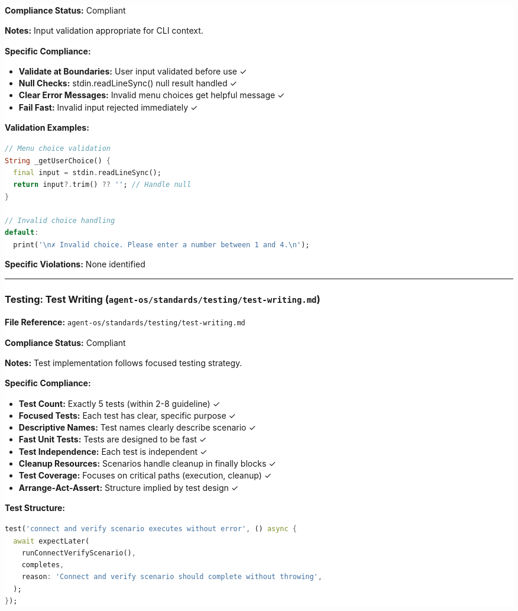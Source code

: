 **Compliance Status:** Compliant

**Notes:** Input validation appropriate for CLI context.

**Specific Compliance:**
- **Validate at Boundaries:** User input validated before use ✓
- **Null Checks:** stdin.readLineSync() null result handled ✓
- **Clear Error Messages:** Invalid menu choices get helpful message ✓
- **Fail Fast:** Invalid input rejected immediately ✓

**Validation Examples:**
```dart
// Menu choice validation
String _getUserChoice() {
  final input = stdin.readLineSync();
  return input?.trim() ?? ''; // Handle null
}

// Invalid choice handling
default:
  print('\n✗ Invalid choice. Please enter a number between 1 and 4.\n');
```

**Specific Violations:** None identified

---

### Testing: Test Writing (`agent-os/standards/testing/test-writing.md`)
**File Reference:** `agent-os/standards/testing/test-writing.md`

**Compliance Status:** Compliant

**Notes:** Test implementation follows focused testing strategy.

**Specific Compliance:**
- **Test Count:** Exactly 5 tests (within 2-8 guideline) ✓
- **Focused Tests:** Each test has clear, specific purpose ✓
- **Descriptive Names:** Test names clearly describe scenario ✓
- **Fast Unit Tests:** Tests are designed to be fast ✓
- **Test Independence:** Each test is independent ✓
- **Cleanup Resources:** Scenarios handle cleanup in finally blocks ✓
- **Test Coverage:** Focuses on critical paths (execution, cleanup) ✓
- **Arrange-Act-Assert:** Structure implied by test design ✓

**Test Structure:**
```dart
test('connect and verify scenario executes without error', () async {
  await expectLater(
    runConnectVerifyScenario(),
    completes,
    reason: 'Connect and verify scenario should complete without throwing',
  );
});
```
